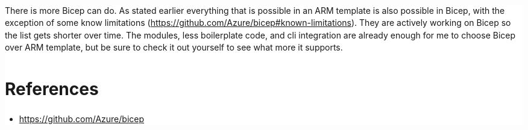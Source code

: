 There is more Bicep can do. As stated earlier everything that is possible in an ARM template is also possible in Bicep, with the exception of some know limitations (https://github.com/Azure/bicep#known-limitations). They are actively working on Bicep so the list gets shorter over time. The modules, less boilerplate code, and cli integration are already enough for me to choose Bicep over ARM template, but be sure to check it out yourself to see what more it supports.

# References
- https://github.com/Azure/bicep